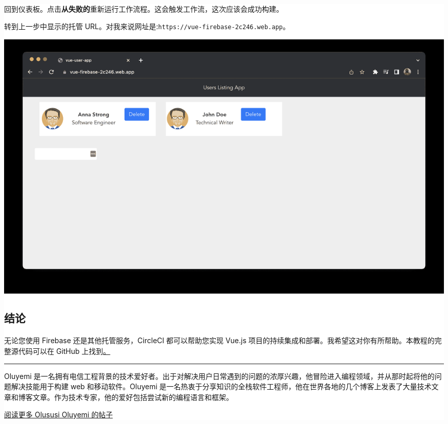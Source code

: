 回到仪表板。点击**从失败的**重新运行工作流程。这会触发工作流，这次应该会成功构建。

转到上一步中显示的托管 URL。对我来说网址是:`https://vue-firebase-2c246.web.app`。

![Firebase app live](img/51851c259f1b0a5736d631a0dcd7f314.png)

## 结论

无论您使用 Firebase 还是其他托管服务，CircleCI 都可以帮助您实现 Vue.js 项目的持续集成和部署。我希望这对你有所帮助。本教程的完整源代码可以在 GitHub 上找到[。](https://github.com/CIRCLECI-GWP/vue-firebase)

* * *

Oluyemi 是一名拥有电信工程背景的技术爱好者。出于对解决用户日常遇到的问题的浓厚兴趣，他冒险进入编程领域，并从那时起将他的问题解决技能用于构建 web 和移动软件。Oluyemi 是一名热衷于分享知识的全栈软件工程师，他在世界各地的几个博客上发表了大量技术文章和博客文章。作为技术专家，他的爱好包括尝试新的编程语言和框架。

[阅读更多 Olususi Oluyemi 的帖子](/blog/author/olususi-oluyemi/)